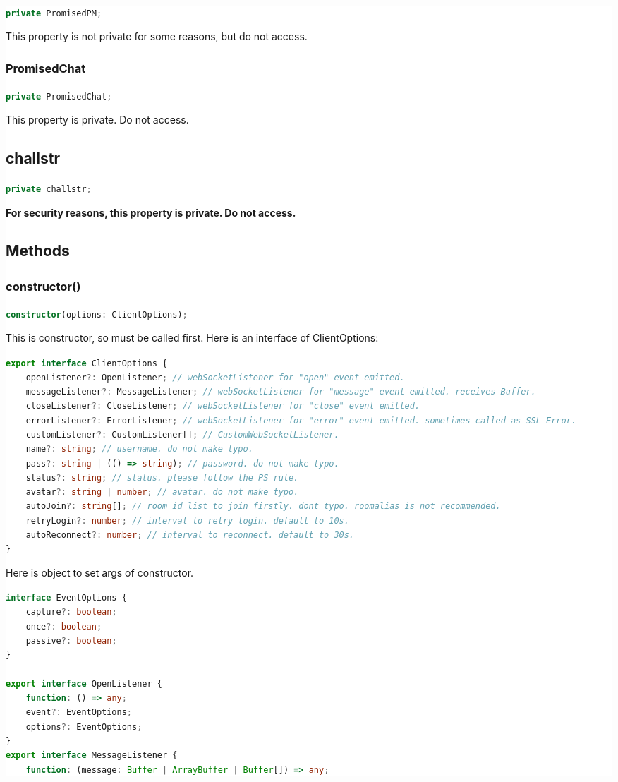 ```ts
private PromisedPM;
```

This property is not private for some reasons, but do not access.

### PromisedChat

```ts
private PromisedChat;
```

This property is private. Do not access.

## challstr

```ts
private challstr;
```

**For security reasons, this property is private. Do not access.**

## Methods

### constructor()

```ts
constructor(options: ClientOptions);
```

This is constructor, so must be called first.
Here is an interface of ClientOptions:

```ts
export interface ClientOptions {
    openListener?: OpenListener; // webSocketListener for "open" event emitted.
    messageListener?: MessageListener; // webSocketListener for "message" event emitted. receives Buffer.
    closeListener?: CloseListener; // webSocketListener for "close" event emitted.
    errorListener?: ErrorListener; // webSocketListener for "error" event emitted. sometimes called as SSL Error.
    customListener?: CustomListener[]; // CustomWebSocketListener.
    name?: string; // username. do not make typo.
    pass?: string | (() => string); // password. do not make typo.
    status?: string; // status. please follow the PS rule.
    avatar?: string | number; // avatar. do not make typo.
    autoJoin?: string[]; // room id list to join firstly. dont typo. roomalias is not recommended.
    retryLogin?: number; // interval to retry login. default to 10s.
    autoReconnect?: number; // interval to reconnect. default to 30s.
}
```

Here is object to set args of constructor.

```ts
interface EventOptions {
    capture?: boolean;
    once?: boolean;
    passive?: boolean;
}

export interface OpenListener {
    function: () => any;
    event?: EventOptions;
    options?: EventOptions;
}
export interface MessageListener {
    function: (message: Buffer | ArrayBuffer | Buffer[]) => any;
```